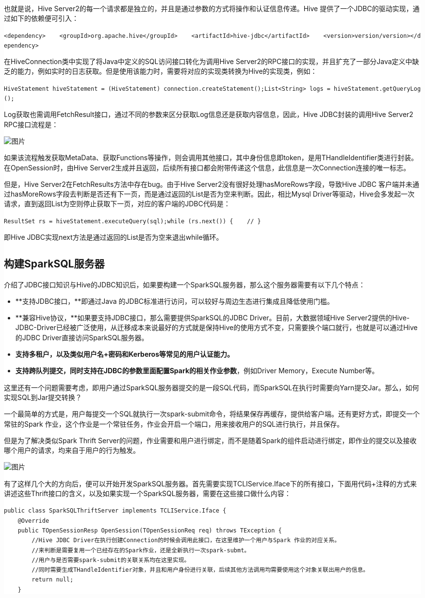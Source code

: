 也就是说，Hive Server2的每一个请求都是独立的，并且是通过参数的方式将操作和认证信息传递。Hive 提供了一个JDBC的驱动实现，通过如下的依赖便可引入：

    <dependency>    <groupId>org.apache.hive</groupId>    <artifactId>hive-jdbc</artifactId>    <version>version/version></dependency>

在HiveConnection类中实现了将Java中定义的SQL访问接口转化为调用Hive Server2的RPC接口的实现，并且扩充了一部分Java定义中缺乏的能力，例如实时的日志获取。但是使用该能力时，需要将对应的实现类转换为Hive的实现类，例如：

    HiveStatement hiveStatement = (HiveStatement) connection.createStatement();List<String> logs = hiveStatement.getQueryLog();

Log获取也需调用FetchResult接口，通过不同的参数来区分获取Log信息还是获取内容信息，因此，Hive JDBC封装的调用Hive Server2 RPC接口流程是：

![图片](https://static001.geekbang.org/infoq/e8/e86308199ef296386abc501aed716000.jpeg)

如果该流程触发获取MetaData、获取Functions等操作，则会调用其他接口，其中身份信息即token，是用THandleIdentifier类进行封装。在OpenSession时，由Hive Server2生成并且返回，后续所有接口都会附带传递这个信息，此信息是一次Connection连接的唯一标志。

但是，Hive Server2在FetchResults方法中存在bug。由于Hive Server2没有很好处理hasMoreRows字段，导致Hive JDBC 客户端并未通过hasMoreRows字段去判断是否还有下一页，而是通过返回的List是否为空来判断。因此，相比Mysql Driver等驱动，Hive会多发起一次请求，直到返回List为空则停止获取下一页，对应的客户端的JDBC代码是：

    ResultSet rs = hiveStatement.executeQuery(sql);while (rs.next()) {    // }

即Hive JDBC实现next方法是通过返回的List是否为空来退出while循环。

构建SparkSQL服务器
-------------

介绍了JDBC接口知识与Hive的JDBC知识后，如果要构建一个SparkSQL服务器，那么这个服务器需要有以下几个特点：

*   **支持JDBC接口，**即通过Java 的JDBC标准进行访问，可以较好与周边生态进行集成且降低使用门槛。
    
*   **兼容Hive协议，**如果要支持JDBC接口，那么需要提供SparkSQL的JDBC Driver。目前，大数据领域Hive Server2提供的Hive-JDBC-Driver已经被广泛使用，从迁移成本来说最好的方式就是保持Hive的使用方式不变，只需要换个端口就行，也就是可以通过Hive的JDBC Driver直接访问SparkSQL服务器。
    
*   **支持多租户，以及类似用户名+密码和Kerberos等常见的用户认证能力。**
    
*   **支持跨队列提交，同时支持在JDBC的参数里面配置Spark的相关作业参数**，例如Driver Memory，Execute Number等。
    

这里还有一个问题需要考虑，即用户通过SparkSQL服务器提交的是一段SQL代码，而SparkSQL在执行时需要向Yarn提交Jar。那么，如何实现SQL到Jar提交转换？

一个最简单的方式是，用户每提交一个SQL就执行一次spark-submit命令，将结果保存再缓存，提供给客户端。还有更好方式，即提交一个常驻的Spark 作业，这个作业是一个常驻任务，作业会开启一个端口，用来接收用户的SQL进行执行，并且保存。

但是为了解决类似Spark Thrift Server的问题，作业需要和用户进行绑定，而不是随着Spark的组件启动进行绑定，即作业的提交以及接收哪个用户的请求，均来自于用户的行为触发。

![图片](https://static001.geekbang.org/infoq/fc/fcbf235c494dd81835f94718974a935b.jpeg)

有了这样几个大的方向后，便可以开始开发SparkSQL服务器。首先需要实现TCLIService.Iface下的所有接口，下面用代码+注释的方式来讲述这些Thrift接口的含义，以及如果实现一个SparkSQL服务器，需要在这些接口做什么内容：

    public class SparkSQLThriftServer implements TCLIService.Iface {
        @Override
        public TOpenSessionResp OpenSession(TOpenSessionReq req) throws TException {
            //Hive JDBC Driver在执行创建Connection的时候会调用此接口，在这里维护一个用户与Spark 作业的对应关系。
            //来判断是需要复用一个已经存在的Spark作业，还是全新执行一次spark-submt。
            //用户与是否需要spark-submit的关联关系均在这里实现。
            //同时需要生成THandleIdentifier对象，并且和用户身份进行关联，后续其他方法调用均需要使用这个对象关联出用户的信息。
            return null;
        }
    